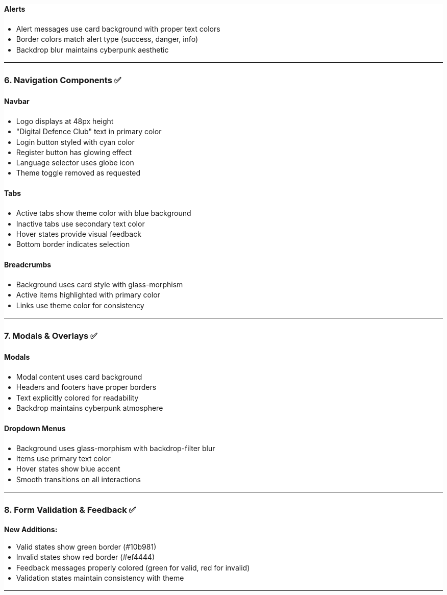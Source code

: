 #### Alerts
- Alert messages use card background with proper text colors
- Border colors match alert type (success, danger, info)
- Backdrop blur maintains cyberpunk aesthetic

---

### 6. **Navigation Components** ✅

#### Navbar
- Logo displays at 48px height
- "Digital Defence Club" text in primary color
- Login button styled with cyan color
- Register button has glowing effect
- Language selector uses globe icon
- Theme toggle removed as requested

#### Tabs
- Active tabs show theme color with blue background
- Inactive tabs use secondary text color
- Hover states provide visual feedback
- Bottom border indicates selection

#### Breadcrumbs
- Background uses card style with glass-morphism
- Active items highlighted with primary color
- Links use theme color for consistency

---

### 7. **Modals & Overlays** ✅

#### Modals
- Modal content uses card background
- Headers and footers have proper borders
- Text explicitly colored for readability
- Backdrop maintains cyberpunk atmosphere

#### Dropdown Menus
- Background uses glass-morphism with backdrop-filter blur
- Items use primary text color
- Hover states show blue accent
- Smooth transitions on all interactions

---

### 8. **Form Validation & Feedback** ✅

**New Additions:**
- Valid states show green border (#10b981)
- Invalid states show red border (#ef4444)
- Feedback messages properly colored (green for valid, red for invalid)
- Validation states maintain consistency with theme

---